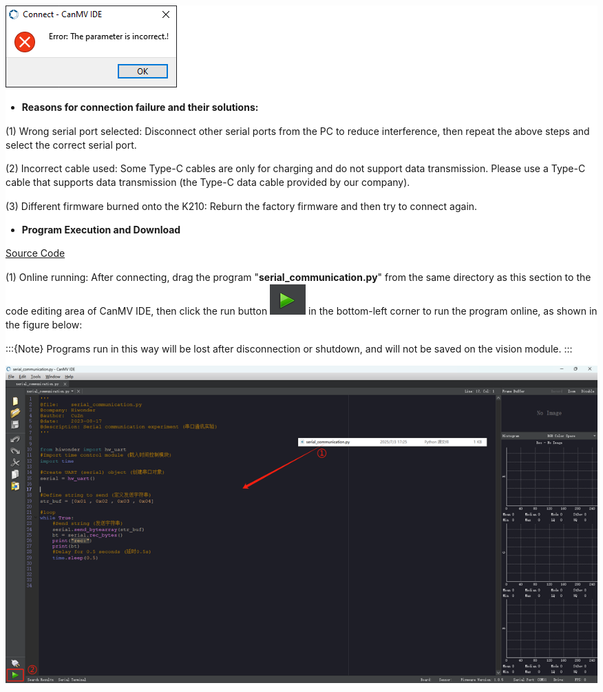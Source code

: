 <img src="../_static/media/chapter_4/section_9/image11.png" class="common_img" />

* **Reasons for connection failure and their solutions:**

(1) Wrong serial port selected: Disconnect other serial ports from the PC to reduce interference, then repeat the above steps and select the correct serial port.

(2) Incorrect cable used: Some Type-C cables are only for charging and do not support data transmission. Please use a Type-C cable that supports data transmission (the Type-C data cable provided by our company).

(3) Different firmware burned onto the K210: Reburn the factory firmware and then try to connect again.

* **Program Execution and Download**

[Source Code](../_static/source_code/Basic_Hardware_Course.zip)

(1) Online running: After connecting, drag the program "**serial_communication.py**" from the same directory as this section to the code editing area of CanMV IDE, then click the run button <img src="../_static/media/chapter_4/section_9/image12.png" /> in the bottom-left corner to run the program online, as shown in the figure below:

:::{Note}
Programs run in this way will be lost after disconnection or shutdown, and will not be saved on the vision module.
:::

<img src="../_static/media/chapter_4/section_9/image13.png" class="common_img" />
